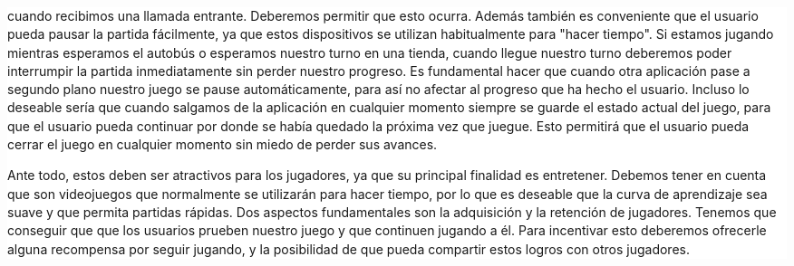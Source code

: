 cuando recibimos una llamada entrante. Deberemos permitir que esto ocurra. Además también es conveniente que el usuario pueda pausar la partida fácilmente, ya que estos dispositivos se utilizan habitualmente para "hacer tiempo". Si estamos jugando mientras esperamos el autobús o esperamos nuestro turno en una tienda, cuando llegue nuestro turno deberemos poder interrumpir la partida inmediatamente sin perder nuestro progreso. Es fundamental hacer que cuando otra aplicación pase a segundo plano nuestro juego se pause automáticamente, para así no afectar al progreso que ha hecho el usuario. Incluso lo deseable sería que cuando salgamos de la aplicación en cualquier momento siempre se guarde el estado actual del juego, para que el usuario pueda continuar por donde se había quedado la próxima vez que juegue. Esto permitirá que el usuario pueda cerrar el juego en cualquier momento sin miedo de perder sus avances.


Ante todo, estos deben ser atractivos para los jugadores, ya que su principal finalidad es entretener. Debemos tener en cuenta que son videojuegos que normalmente se utilizarán para hacer tiempo, por lo que es deseable que la curva de aprendizaje sea suave y que permita partidas rápidas. Dos aspectos fundamentales son la adquisición y la retención de jugadores. Tenemos que conseguir que que los usuarios prueben nuestro juego y que continuen jugando a él. Para incentivar esto deberemos ofrecerle alguna recompensa por seguir jugando, y la posibilidad de que pueda compartir estos logros con otros jugadores.

